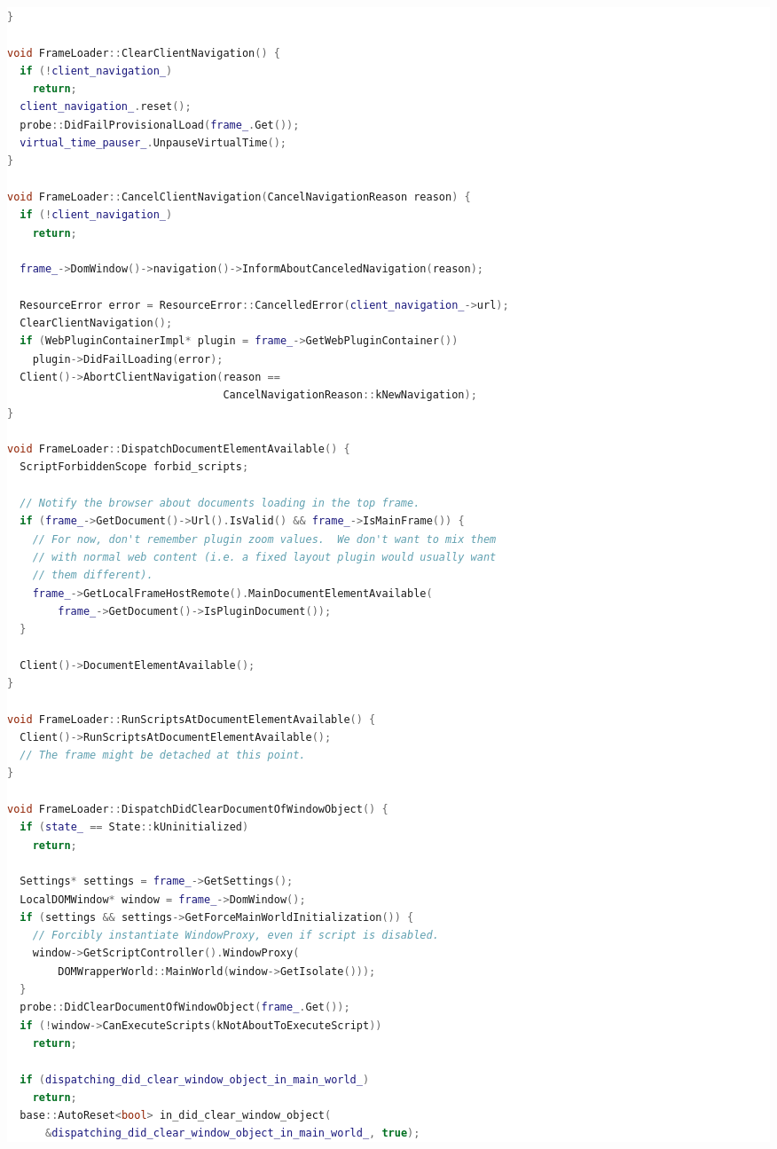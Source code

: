 ```cpp
}

void FrameLoader::ClearClientNavigation() {
  if (!client_navigation_)
    return;
  client_navigation_.reset();
  probe::DidFailProvisionalLoad(frame_.Get());
  virtual_time_pauser_.UnpauseVirtualTime();
}

void FrameLoader::CancelClientNavigation(CancelNavigationReason reason) {
  if (!client_navigation_)
    return;

  frame_->DomWindow()->navigation()->InformAboutCanceledNavigation(reason);

  ResourceError error = ResourceError::CancelledError(client_navigation_->url);
  ClearClientNavigation();
  if (WebPluginContainerImpl* plugin = frame_->GetWebPluginContainer())
    plugin->DidFailLoading(error);
  Client()->AbortClientNavigation(reason ==
                                  CancelNavigationReason::kNewNavigation);
}

void FrameLoader::DispatchDocumentElementAvailable() {
  ScriptForbiddenScope forbid_scripts;

  // Notify the browser about documents loading in the top frame.
  if (frame_->GetDocument()->Url().IsValid() && frame_->IsMainFrame()) {
    // For now, don't remember plugin zoom values.  We don't want to mix them
    // with normal web content (i.e. a fixed layout plugin would usually want
    // them different).
    frame_->GetLocalFrameHostRemote().MainDocumentElementAvailable(
        frame_->GetDocument()->IsPluginDocument());
  }

  Client()->DocumentElementAvailable();
}

void FrameLoader::RunScriptsAtDocumentElementAvailable() {
  Client()->RunScriptsAtDocumentElementAvailable();
  // The frame might be detached at this point.
}

void FrameLoader::DispatchDidClearDocumentOfWindowObject() {
  if (state_ == State::kUninitialized)
    return;

  Settings* settings = frame_->GetSettings();
  LocalDOMWindow* window = frame_->DomWindow();
  if (settings && settings->GetForceMainWorldInitialization()) {
    // Forcibly instantiate WindowProxy, even if script is disabled.
    window->GetScriptController().WindowProxy(
        DOMWrapperWorld::MainWorld(window->GetIsolate()));
  }
  probe::DidClearDocumentOfWindowObject(frame_.Get());
  if (!window->CanExecuteScripts(kNotAboutToExecuteScript))
    return;

  if (dispatching_did_clear_window_object_in_main_world_)
    return;
  base::AutoReset<bool> in_did_clear_window_object(
      &dispatching_did_clear_window_object_in_main_world_, true);
```